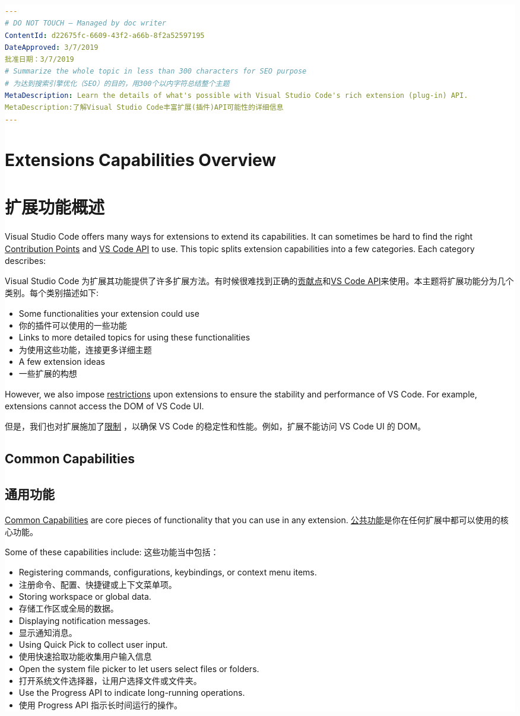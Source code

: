 ```yaml
---
# DO NOT TOUCH — Managed by doc writer
ContentId: d22675fc-6609-43f2-a66b-8f2a52597195
DateApproved: 3/7/2019
批准日期：3/7/2019
# Summarize the whole topic in less than 300 characters for SEO purpose
# 为达到搜索引擎优化（SEO）的目的，用300个以内字符总结整个主题
MetaDescription: Learn the details of what's possible with Visual Studio Code's rich extension (plug-in) API.
MetaDescription:了解Visual Studio Code丰富扩展(插件)API可能性的详细信息
---
```


# Extensions Capabilities Overview

# 扩展功能概述

Visual Studio Code offers many ways for extensions to extend its capabilities. It can sometimes be hard to find the right [Contribution Points](/api/references/contribution-points) and [VS Code API](/api/references/vscode-api) to use. This topic splits extension capabilities into a few categories. Each category describes:

Visual Studio Code 为扩展其功能提供了许多扩展方法。有时候很难找到正确的[贡献点](/api/references/贡献点)和[VS Code API](/api/references/vscode-api)来使用。本主题将扩展功能分为几个类别。每个类别描述如下:

- Some functionalities your extension could use
- 你的插件可以使用的一些功能
- Links to more detailed topics for using these functionalities
- 为使用这些功能，连接更多详细主题
- A few extension ideas
- 一些扩展的构想

However, we also impose [restrictions](#restrictions) upon extensions to ensure the stability and performance of VS Code. For example, extensions cannot access the DOM of VS Code UI.

但是，我们也对扩展施加了[限制](#restrictions) ，以确保 VS Code 的稳定性和性能。例如，扩展不能访问 VS Code UI 的 DOM。

## Common Capabilities

## 通用功能

[Common Capabilities](./common-capabilities) are core pieces of functionality that you can use in any extension.
[公共功能](./common-capabilities)是你在任何扩展中都可以使用的核心功能。

Some of these capabilities include:
这些功能当中包括：

- Registering commands, configurations, keybindings, or context menu items.
- 注册命令、配置、快捷键或上下文菜单项。
- Storing workspace or global data.
- 存储工作区或全局的数据。
- Displaying notification messages.
- 显示通知消息。
- Using Quick Pick to collect user input.
- 使用快速拾取功能收集用户输入信息
- Open the system file picker to let users select files or folders.
- 打开系统文件选择器，让用户选择文件或文件夹。
- Use the Progress API to indicate long-running operations.
- 使用 Progress API 指示长时间运行的操作。
